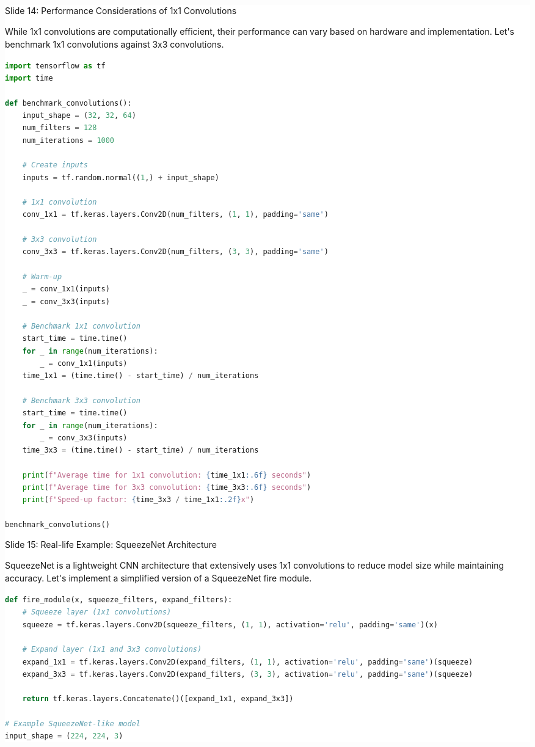 Slide 14: Performance Considerations of 1x1 Convolutions

While 1x1 convolutions are computationally efficient, their performance can vary based on hardware and implementation. Let's benchmark 1x1 convolutions against 3x3 convolutions.

```python
import tensorflow as tf
import time

def benchmark_convolutions():
    input_shape = (32, 32, 64)
    num_filters = 128
    num_iterations = 1000
    
    # Create inputs
    inputs = tf.random.normal((1,) + input_shape)
    
    # 1x1 convolution
    conv_1x1 = tf.keras.layers.Conv2D(num_filters, (1, 1), padding='same')
    
    # 3x3 convolution
    conv_3x3 = tf.keras.layers.Conv2D(num_filters, (3, 3), padding='same')
    
    # Warm-up
    _ = conv_1x1(inputs)
    _ = conv_3x3(inputs)
    
    # Benchmark 1x1 convolution
    start_time = time.time()
    for _ in range(num_iterations):
        _ = conv_1x1(inputs)
    time_1x1 = (time.time() - start_time) / num_iterations
    
    # Benchmark 3x3 convolution
    start_time = time.time()
    for _ in range(num_iterations):
        _ = conv_3x3(inputs)
    time_3x3 = (time.time() - start_time) / num_iterations
    
    print(f"Average time for 1x1 convolution: {time_1x1:.6f} seconds")
    print(f"Average time for 3x3 convolution: {time_3x3:.6f} seconds")
    print(f"Speed-up factor: {time_3x3 / time_1x1:.2f}x")

benchmark_convolutions()
```

Slide 15: Real-life Example: SqueezeNet Architecture

SqueezeNet is a lightweight CNN architecture that extensively uses 1x1 convolutions to reduce model size while maintaining accuracy. Let's implement a simplified version of a SqueezeNet fire module.

```python
def fire_module(x, squeeze_filters, expand_filters):
    # Squeeze layer (1x1 convolutions)
    squeeze = tf.keras.layers.Conv2D(squeeze_filters, (1, 1), activation='relu', padding='same')(x)
    
    # Expand layer (1x1 and 3x3 convolutions)
    expand_1x1 = tf.keras.layers.Conv2D(expand_filters, (1, 1), activation='relu', padding='same')(squeeze)
    expand_3x3 = tf.keras.layers.Conv2D(expand_filters, (3, 3), activation='relu', padding='same')(squeeze)
    
    return tf.keras.layers.Concatenate()([expand_1x1, expand_3x3])

# Example SqueezeNet-like model
input_shape = (224, 224, 3)
```